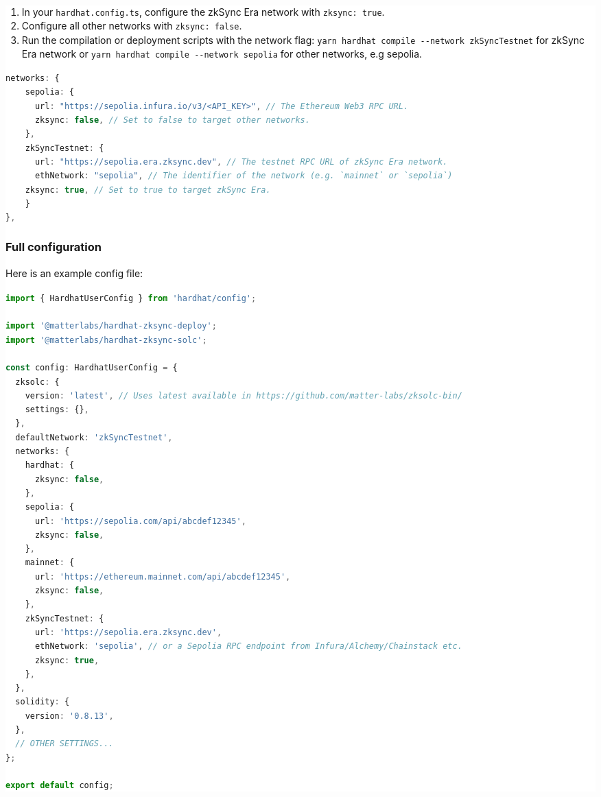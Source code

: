 1. In your `hardhat.config.ts`, configure the zkSync Era network with `zksync: true`.
2. Configure all other networks with `zksync: false`.
3. Run the compilation or deployment scripts with the network flag: `yarn hardhat compile --network zkSyncTestnet` for
   zkSync Era network or `yarn hardhat compile --network sepolia` for other networks, e.g sepolia.

```typescript
networks: {
    sepolia: {
      url: "https://sepolia.infura.io/v3/<API_KEY>", // The Ethereum Web3 RPC URL.
      zksync: false, // Set to false to target other networks.
    },
    zkSyncTestnet: {
      url: "https://sepolia.era.zksync.dev", // The testnet RPC URL of zkSync Era network.
      ethNetwork: "sepolia", // The identifier of the network (e.g. `mainnet` or `sepolia`)
    zksync: true, // Set to true to target zkSync Era.
    }
},

```

### Full configuration

Here is an example config file:

```typescript
import { HardhatUserConfig } from 'hardhat/config';

import '@matterlabs/hardhat-zksync-deploy';
import '@matterlabs/hardhat-zksync-solc';

const config: HardhatUserConfig = {
  zksolc: {
    version: 'latest', // Uses latest available in https://github.com/matter-labs/zksolc-bin/
    settings: {},
  },
  defaultNetwork: 'zkSyncTestnet',
  networks: {
    hardhat: {
      zksync: false,
    },
    sepolia: {
      url: 'https://sepolia.com/api/abcdef12345',
      zksync: false,
    },
    mainnet: {
      url: 'https://ethereum.mainnet.com/api/abcdef12345',
      zksync: false,
    },
    zkSyncTestnet: {
      url: 'https://sepolia.era.zksync.dev',
      ethNetwork: 'sepolia', // or a Sepolia RPC endpoint from Infura/Alchemy/Chainstack etc.
      zksync: true,
    },
  },
  solidity: {
    version: '0.8.13',
  },
  // OTHER SETTINGS...
};

export default config;
```
